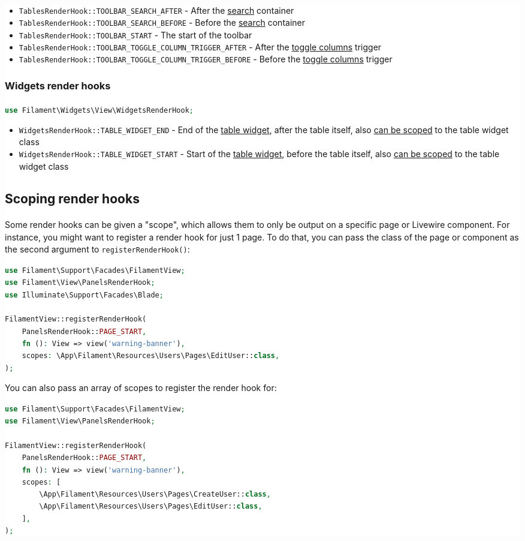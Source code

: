 - `TablesRenderHook::TOOLBAR_SEARCH_AFTER` - After the [search](../tables/overview#making-columns-sortable-and-searchable) container
- `TablesRenderHook::TOOLBAR_SEARCH_BEFORE` - Before the [search](../tables/overview#making-columns-sortable-and-searchable) container
- `TablesRenderHook::TOOLBAR_START` - The start of the toolbar
- `TablesRenderHook::TOOLBAR_TOGGLE_COLUMN_TRIGGER_AFTER` - After the [toggle columns](../tables/columns/getting-started#toggling-column-visibility) trigger
- `TablesRenderHook::TOOLBAR_TOGGLE_COLUMN_TRIGGER_BEFORE` - Before the [toggle columns](../tables/columns/getting-started#toggling-column-visibility) trigger


### Widgets render hooks

```php
use Filament\Widgets\View\WidgetsRenderHook;
```

- `WidgetsRenderHook::TABLE_WIDGET_END` - End of the [table widget](../panels/dashboard#table-widgets), after the table itself, also [can be scoped](#scoping-render-hooks) to the table widget class
- `WidgetsRenderHook::TABLE_WIDGET_START` - Start of the [table widget](../panels/dashboard#table-widgets), before the table itself, also [can be scoped](#scoping-render-hooks) to the table widget class


## Scoping render hooks

Some render hooks can be given a "scope", which allows them to only be output on a specific page or Livewire component. For instance, you might want to register a render hook for just 1 page. To do that, you can pass the class of the page or component as the second argument to `registerRenderHook()`:

```php
use Filament\Support\Facades\FilamentView;
use Filament\View\PanelsRenderHook;
use Illuminate\Support\Facades\Blade;

FilamentView::registerRenderHook(
    PanelsRenderHook::PAGE_START,
    fn (): View => view('warning-banner'),
    scopes: \App\Filament\Resources\Users\Pages\EditUser::class,
);
```

You can also pass an array of scopes to register the render hook for:

```php
use Filament\Support\Facades\FilamentView;
use Filament\View\PanelsRenderHook;

FilamentView::registerRenderHook(
    PanelsRenderHook::PAGE_START,
    fn (): View => view('warning-banner'),
    scopes: [
        \App\Filament\Resources\Users\Pages\CreateUser::class,
        \App\Filament\Resources\Users\Pages\EditUser::class,
    ],
);
```
